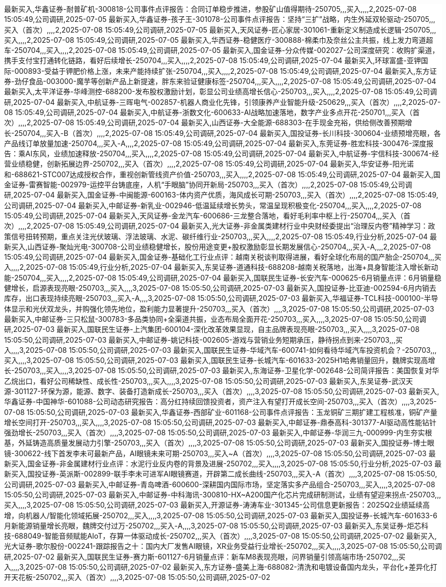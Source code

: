 最新买入,华鑫证券-耐普矿机-300818-公司事件点评报告：合同订单稳步推进，参股矿山值得期待-250705,,,买入,,,,2,2025-07-08 15:05:49,公司调研,2025-07-05
最新买入,华鑫证券-孩子王-301078-公司事件点评报告：坚持“三扩”战略，内生外延双轮驱动-250705,,,买入（首次）,,,,2,2025-07-08 15:05:49,公司调研,2025-07-05
最新买入,天风证券-匠心家居-301061-重新定义制造成长逻辑-250705,,,买入,,,,2,2025-07-08 15:05:49,公司调研,2025-07-05
最新买入,华西证券-稳健医疗-300888-棉柔巾及奈丝公主共振，线上发力弯道超车-250704,,,买入,,,,2,2025-07-08 15:05:49,公司调研,2025-07-05
最新买入,国金证券-分众传媒-002027-公司深度研究：收购扩渠道，携手支付宝打通转化链路，看好后续增长-250704,,,买入,,,,2,2025-07-08 15:05:49,公司调研,2025-07-04
最新买入,环球富盛-亚钾国际-000893-受益于钾肥价格上涨，未来产能持续扩张-250704,,,买入,,,,2,2025-07-08 15:05:49,公司调研,2025-07-04
最新买入,东方证券-劲仔食品-003000-魔芋等创新产品上新提速，胖东来验证健康标签-250704,,,买入,,,,2,2025-07-08 15:05:49,公司调研,2025-07-04
最新买入,太平洋证券-华峰测控-688200-发布股权激励计划，彰显公司业绩高增长信心-250703,,,买入,,,,2,2025-07-08 15:05:49,公司调研,2025-07-04
最新买入,中航证券-三晖电气-002857-机器人商业化先锋，引领康养产业智能升级-250629,,,买入（首次）,,,,2,2025-07-08 15:05:49,公司调研,2025-07-04
最新买入,中航证券-浙数文化-600633-AI战略加速落地，数字产业多点开花-250701,,,买入（首次）,,,,2,2025-07-08 15:05:49,公司调研,2025-07-04
最新买入,山西证券-大全能源-688303-在手现金充裕，供给侧改善预期增长-250704,,,买入-B（首次）,,,,2,2025-07-08 15:05:49,公司调研,2025-07-04
最新买入,国投证券-长川科技-300604-业绩预增亮眼，各产品线订单放量加速-250704,,,买入-A,,,,2,2025-07-08 15:05:49,公司调研,2025-07-04
最新买入,东莞证券-胜宏科技-300476-深度报告：乘AI东风，业绩加速释放-250704,,,买入,,,,2,2025-07-08 15:05:49,公司调研,2025-07-04
最新买入,中航证券-宇信科技-300674-经营业绩稳健，创新拓展边界-250702,,,买入（首次）,,,,2,2025-07-08 15:05:49,公司调研,2025-07-04
最新买入,华安证券-阳光诺和-688621-STC007达成授权合作，重视创新管线资产价值-250703,,,买入,,,,2,2025-07-08 15:05:49,公司调研,2025-07-04
最新买入,国金证券-雷赛智能-002979-运控平台铸底座，人机“手眼脑”协同开新局-250703,,,买入（首次）,,,,2,2025-07-08 15:05:49,公司调研,2025-07-04
最新买入,国金证券-中闽能源-600163-体内资产优质，海风成长可期-250703,,,买入（首次）,,,,2,2025-07-08 15:05:49,公司调研,2025-07-04
最新买入,中邮证券-新乳业-002946-低温延续增长势头，常温呈现积极变化-250704,,,买入,,,,2,2025-07-08 15:05:49,公司调研,2025-07-04
最新买入,天风证券-金龙汽车-600686-三龙整合落地，看好毛利率中枢上行-250704,,,买入（首次）,,,,2,2025-07-08 15:05:49,公司调研,2025-07-04
最新买入,光大证券-非金属类建材行业中央财经委提出“治理反内卷”精神学习：政策信号扭转预期，重点关注光伏玻璃、浮法玻璃、水泥、碳纤维行业-250703,,,买入,,,,2,2025-07-08 15:05:49,行业分析,2025-07-04
最新买入,山西证券-聚灿光电-300708-公司业绩稳健增长，股份用途变更+股权激励彰显长期发展信心-250704,,,买入-A,,,,2,2025-07-08 15:05:49,公司调研,2025-07-04
最新买入,国金证券-基础化工行业点评：越南关税谈判取得进展，看好全球化布局的国产胎企-250704,,,买入,,,,2,2025-07-08 15:05:49,行业分析,2025-07-04
最新买入,东吴证券-道通科技-688208-越南关税落地，出海+具身智能注入增长新动能-250704,,,买入,,,,2,2025-07-08 15:05:49,公司调研,2025-07-04
最新买入,国联民生证券-长安汽车-000625-6月销量点评：6月销量稳健增长，启源表现亮眼-250703,,,买入,,,,3,2025-07-08 15:05:50,公司调研,2025-07-03
最新买入,国投证券-比亚迪-002594-6月内销去库存，出口表现持续亮眼-250703,,,买入-A,,,,3,2025-07-08 15:05:50,公司调研,2025-07-03
最新买入,华福证券-TCL科技-000100-半导体显示和光伏双龙头，并购强化领先地位，盈利能力显著提升-250703,,,买入（首次）,,,,3,2025-07-08 15:05:50,公司调研,2025-07-03
最新买入,中邮证券-三只松鼠-300783-多品类协同+全渠道共振，业态布局全面开花-250703,,,买入,,,,3,2025-07-08 15:05:50,公司调研,2025-07-03
最新买入,国联民生证券-上汽集团-600104-深化改革效果显现，自主品牌表现亮眼-250703,,,买入,,,,3,2025-07-08 15:05:50,公司调研,2025-07-03
最新买入,中邮证券-姚记科技-002605-游戏与营销业务短期承压，静待拐点到来-250703,,,买入,,,,3,2025-07-08 15:05:50,公司调研,2025-07-03
最新买入,国联民生证券-华域汽车-600741-如何看待华域汽车投资机会？-250703,,,买入,,,,3,2025-07-08 15:05:50,公司调研,2025-07-03
最新买入,国联民生证券-长城汽车-601633-2025H1哈弗销量回升，魏牌实现高增长-250703,,,买入,,,,3,2025-07-08 15:05:50,公司调研,2025-07-03
最新买入,东海证券-卫星化学-002648-公司简评报告：美国恢复对华乙烷出口，看好公司稀缺性、成长性-250703,,,买入,,,,3,2025-07-08 15:05:50,公司调研,2025-07-03
最新买入,东吴证券-武汉天源-301127-环保为源，能源、数字、装备打造新成长-250703,,,买入（首次）,,,,3,2025-07-08 15:05:50,公司调研,2025-07-03
最新买入,华鑫证券-中国神华-601088-公司动态研究报告：高分红持续回馈投资者，资产注入有望打开成长空间-250703,,,买入（首次）,,,,3,2025-07-08 15:05:50,公司调研,2025-07-03
最新买入,华鑫证券-西部矿业-601168-公司事件点评报告：玉龙铜矿三期扩建工程核准，铜矿产量增长空间打开-250703,,,买入,,,,3,2025-07-08 15:05:50,公司调研,2025-07-03
最新买入,中邮证券-鼎泰高科-301377-AI驱动高性能钻针强劲增长-250703,,,买入（首次）,,,,3,2025-07-08 15:05:50,公司调研,2025-07-03
最新买入,中邮证券-华润三九-000999-内生夯实根基，外延铸造高质量发展动力引擎-250703,,,买入（首次）,,,,3,2025-07-08 15:05:50,公司调研,2025-07-03
最新买入,国投证券-博士眼镜-300622-线下首发李未可最新产品，AI眼镜未来可期-250703,,,买入~A（首次）,,,,3,2025-07-08 15:05:50,公司调研,2025-07-03
最新买入,国金证券-非金属建材行业点评：水泥行业反内卷的背景及进展-250702,,,买入,,,,3,2025-07-08 15:05:50,行业分析,2025-07-03
最新买入,国投证券-英派斯-002899-联手李未可进军AI眼镜赛道，开辟第二成长曲线-250703,,,买入-A（首次）,,,,3,2025-07-08 15:05:50,公司调研,2025-07-03
最新买入,中邮证券-青岛啤酒-600600-深耕国内国际市场，坚定落实多产品组合-250703,,,买入,,,,3,2025-07-08 15:05:50,公司调研,2025-07-03
最新买入,中邮证券-中科海讯-300810-HX~A200国产化芯片完成研制测试，业绩有望迎来拐点-250703,,,买入,,,,3,2025-07-08 15:05:50,公司调研,2025-07-03
最新买入,开源证券-涛涛车业-301345-公司信息更新报告：2025Q2业绩延续高增，向机器人/智能化领域拓展-250702,,,买入,,,,3,2025-07-08 15:05:50,公司调研,2025-07-03
最新买入,国投证券-长城汽车-601633-6月新能源销量增长亮眼，魏牌交付过万-250702,,,买入-A,,,,3,2025-07-08 15:05:50,公司调研,2025-07-03
最新买入,东吴证券-炬芯科技-688049-智能音频赋能AIoT，存算一体驱动成长-250702,,,买入（首次）,,,,3,2025-07-08 15:05:50,公司调研,2025-07-02
最新买入,光大证券-歌尔股份-002241-跟踪报告之十：国内大厂发售AI眼镜，XR业务受益行业增长-250702,,,买入,,,,3,2025-07-08 15:05:50,公司调研,2025-07-02
最新买入,国联民生证券-赛力斯-601127-6月销量点评：新车M8表现亮眼，问界销量引领高端市场-250702,,,买入,,,,3,2025-07-08 15:05:50,公司调研,2025-07-02
最新买入,东方证券-盛美上海-688082-清洗和电镀设备国内龙头，平台化+差异化打开天花板-250702,,,买入（首次）,,,,3,2025-07-08 15:05:50,公司调研,2025-07-02